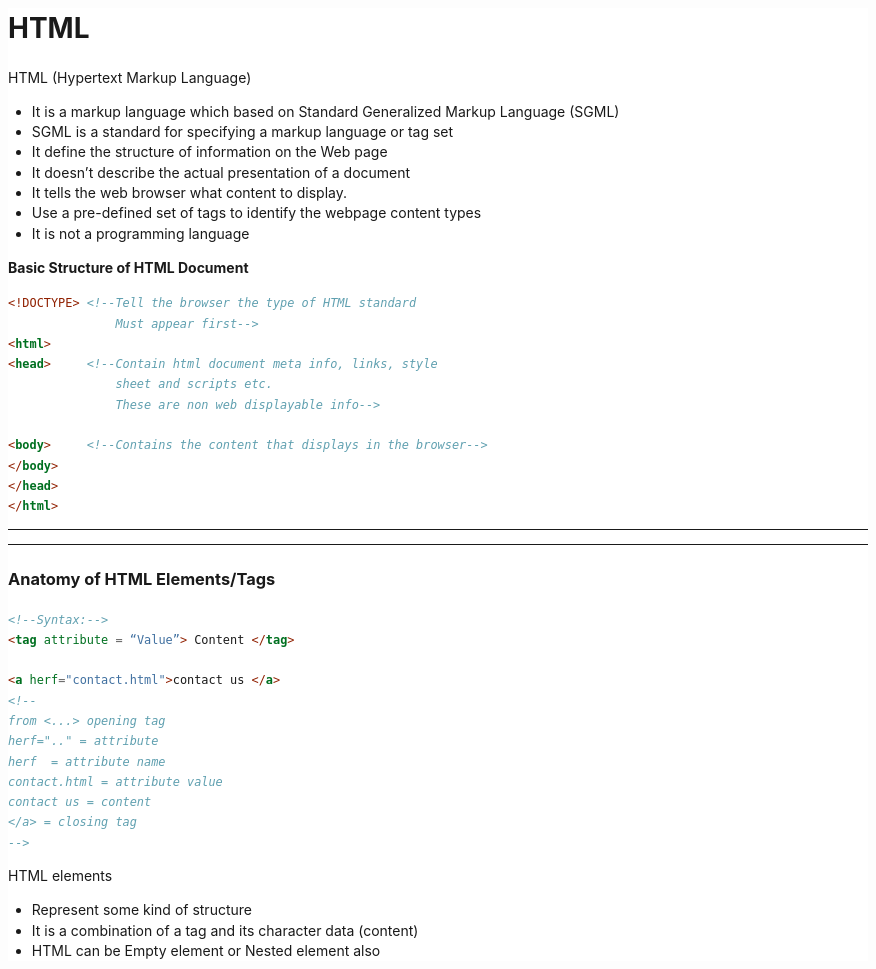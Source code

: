 # HTML

HTML (Hypertext Markup Language)

- It is a markup language which based on Standard Generalized Markup Language (SGML)
- SGML is a standard for specifying a markup language or tag set
- It define the structure of information on the Web page
- It doesn’t describe the actual presentation of a document
- It tells the web browser what content to display.
- Use a pre-defined set of tags to identify the webpage content types
- It is not a programming language

**Basic Structure of HTML Document**

```html
<!DOCTYPE> <!--Tell the browser the type of HTML standard
               Must appear first-->
<html>     
<head>     <!--Contain html document meta info, links, style
               sheet and scripts etc.               
               These are non web displayable info-->
     
<body>     <!--Contains the content that displays in the browser-->
</body>
</head>
</html>
```

---

---

### **Anatomy of HTML Elements/Tags**

```html
<!--Syntax:-->
<tag attribute = “Value”> Content </tag>

<a herf="contact.html">contact us </a>
<!--
from <...> opening tag
herf=".." = attribute
herf  = attribute name
contact.html = attribute value
contact us = content
</a> = closing tag
-->
```

HTML elements

- Represent some kind of structure
- It is a combination of a tag and its character data (content)
- HTML can be Empty element or Nested element also
